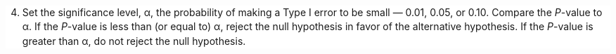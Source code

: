 4. Set the significance level, α, the probability of making a Type I error to be small — 0.01, 0.05, or 0.10. Compare the *P*-value to α. If the *P*-value is less than (or equal to) α, reject the null hypothesis in favor of the alternative hypothesis. If the *P*-value is greater than α, do not reject the null hypothesis.